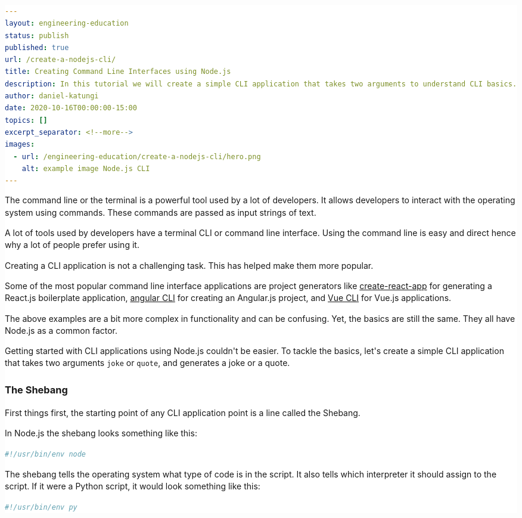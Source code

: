 ```yaml
---
layout: engineering-education
status: publish
published: true
url: /create-a-nodejs-cli/
title: Creating Command Line Interfaces using Node.js
description: In this tutorial we will create a simple CLI application that takes two arguments to understand CLI basics.
author: daniel-katungi
date: 2020-10-16T00:00:00-15:00
topics: []
excerpt_separator: <!--more-->
images:
  - url: /engineering-education/create-a-nodejs-cli/hero.png
    alt: example image Node.js CLI
---
```

The command line or the terminal is a powerful tool used by a lot of developers. It allows developers to interact with the operating system using commands. These commands are passed as input strings of text.

A lot of tools used by developers have a terminal CLI or command line interface. Using the command line is easy and direct hence why a lot of people prefer using it.

Creating a CLI application is not a challenging task. This has helped make them more popular.

Some of the most popular command line interface applications are project generators like [create-react-app](https://www.npmjs.com/package/create-react-app) for generating a React.js boilerplate application, [angular CLI](https://www.npmjs.com/package/@angular/cli) for creating an Angular.js project, and [Vue CLI](https://www.npmjs.com/package/@vue/cli) for Vue.js applications.

The above examples are a bit more complex in functionality and can be confusing. Yet, the basics are still the same. They all have Node.js as a common factor.

Getting started with CLI applications using Node.js couldn't be easier. To tackle the basics, let's create a simple CLI application that takes two arguments `joke` or `quote`, and generates a joke or a quote.

### The Shebang
First things first, the starting point of any CLI application point is a line called the Shebang.

In Node.js the shebang looks something like this:

```JavaScript
#!/usr/bin/env node
```

The shebang tells the operating system what type of code is in the script. It also tells which interpreter it should assign to the script. If it were a Python script, it would look something like this:

```python
#!/usr/bin/env py
```
